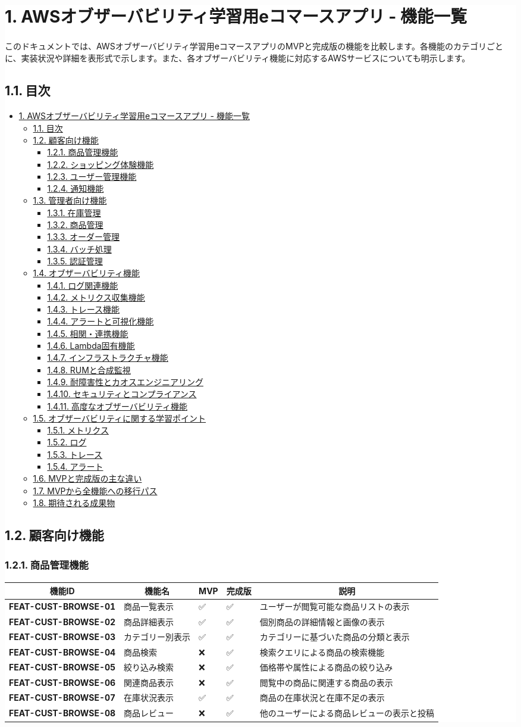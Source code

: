 # 1. AWSオブザーバビリティ学習用eコマースアプリ - 機能一覧

このドキュメントでは、AWSオブザーバビリティ学習用eコマースアプリのMVPと完成版の機能を比較します。各機能のカテゴリごとに、実装状況や詳細を表形式で示します。また、各オブザーバビリティ機能に対応するAWSサービスについても明示します。

## 1.1. 目次

- [1. AWSオブザーバビリティ学習用eコマースアプリ - 機能一覧](#1-awsオブザーバビリティ学習用eコマースアプリ---機能一覧)
  - [1.1. 目次](#11-目次)
  - [1.2. 顧客向け機能](#12-顧客向け機能)
    - [1.2.1. 商品管理機能](#121-商品管理機能)
    - [1.2.2. ショッピング体験機能](#122-ショッピング体験機能)
    - [1.2.3. ユーザー管理機能](#123-ユーザー管理機能)
    - [1.2.4. 通知機能](#124-通知機能)
  - [1.3. 管理者向け機能](#13-管理者向け機能)
    - [1.3.1. 在庫管理](#131-在庫管理)
    - [1.3.2. 商品管理](#132-商品管理)
    - [1.3.3. オーダー管理](#133-オーダー管理)
    - [1.3.4. バッチ処理](#134-バッチ処理)
    - [1.3.5. 認証管理](#135-認証管理)
  - [1.4. オブザーバビリティ機能](#14-オブザーバビリティ機能)
    - [1.4.1. ログ関連機能](#141-ログ関連機能)
    - [1.4.2. メトリクス収集機能](#142-メトリクス収集機能)
    - [1.4.3. トレース機能](#143-トレース機能)
    - [1.4.4. アラートと可視化機能](#144-アラートと可視化機能)
    - [1.4.5. 相関・連携機能](#145-相関連携機能)
    - [1.4.6. Lambda固有機能](#146-lambda固有機能)
    - [1.4.7. インフラストラクチャ機能](#147-インフラストラクチャ機能)
    - [1.4.8. RUMと合成監視](#148-rumと合成監視)
    - [1.4.9. 耐障害性とカオスエンジニアリング](#149-耐障害性とカオスエンジニアリング)
    - [1.4.10. セキュリティとコンプライアンス](#1410-セキュリティとコンプライアンス)
    - [1.4.11. 高度なオブザーバビリティ機能](#1411-高度なオブザーバビリティ機能)
  - [1.5. オブザーバビリティに関する学習ポイント](#15-オブザーバビリティに関する学習ポイント)
    - [1.5.1. メトリクス](#151-メトリクス)
    - [1.5.2. ログ](#152-ログ)
    - [1.5.3. トレース](#153-トレース)
    - [1.5.4. アラート](#154-アラート)
  - [1.6. MVPと完成版の主な違い](#16-mvpと完成版の主な違い)
  - [1.7. MVPから全機能への移行パス](#17-mvpから全機能への移行パス)
  - [1.8. 期待される成果物](#18-期待される成果物)

## 1.2. 顧客向け機能

### 1.2.1. 商品管理機能

| 機能ID                  | 機能名           | MVP | 完成版 | 説明                                       |
| ----------------------- | ---------------- | --- | ------ | ------------------------------------------ |
| **FEAT-CUST-BROWSE-01** | 商品一覧表示     | ✅   | ✅      | ユーザーが閲覧可能な商品リストの表示       |
| **FEAT-CUST-BROWSE-02** | 商品詳細表示     | ✅   | ✅      | 個別商品の詳細情報と画像の表示             |
| **FEAT-CUST-BROWSE-03** | カテゴリー別表示 | ✅   | ✅      | カテゴリーに基づいた商品の分類と表示       |
| **FEAT-CUST-BROWSE-04** | 商品検索         | ❌   | ✅      | 検索クエリによる商品の検索機能             |
| **FEAT-CUST-BROWSE-05** | 絞り込み検索     | ❌   | ✅      | 価格帯や属性による商品の絞り込み           |
| **FEAT-CUST-BROWSE-06** | 関連商品表示     | ❌   | ✅      | 閲覧中の商品に関連する商品の表示           |
| **FEAT-CUST-BROWSE-07** | 在庫状況表示     | ✅   | ✅      | 商品の在庫状況と在庫不足の表示             |
| **FEAT-CUST-BROWSE-08** | 商品レビュー     | ❌   | ✅      | 他のユーザーによる商品レビューの表示と投稿 |
